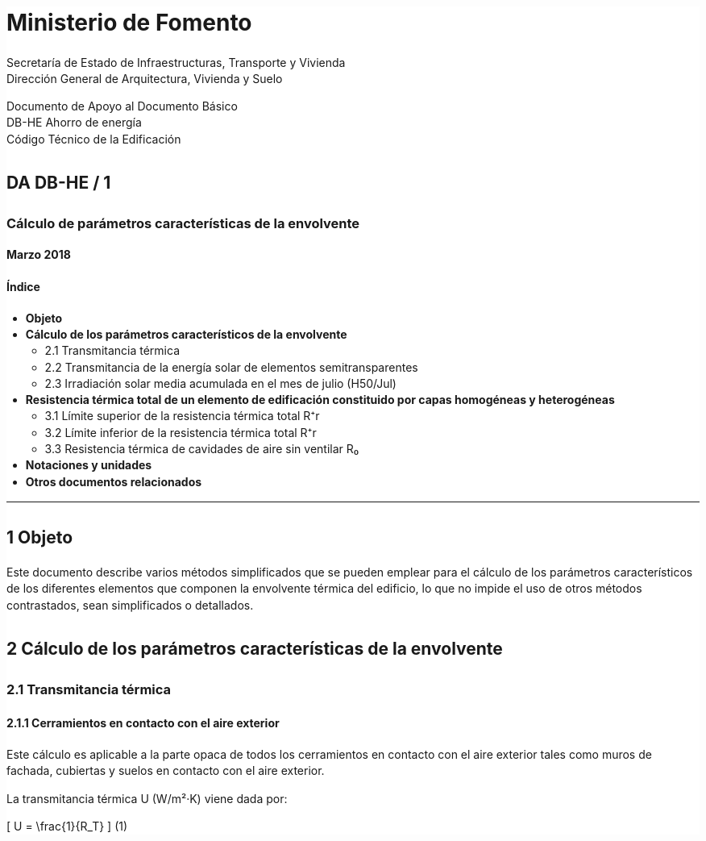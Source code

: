 # Ministerio de Fomento
Secretaría de Estado de Infraestructuras, Transporte y Vivienda  
Dirección General de Arquitectura, Vivienda y Suelo

Documento de Apoyo al Documento Básico  
DB-HE Ahorro de energía  
Código Técnico de la Edificación

## DA DB-HE / 1

### Cálculo de parámetros características de la envolvente

**Marzo 2018**

#### Índice

- **Objeto**
- **Cálculo de los parámetros característicos de la envolvente**
  - 2.1 Transmitancia térmica
  - 2.2 Transmitancia de la energía solar de elementos semitransparentes
  - 2.3 Irradiación solar media acumulada en el mes de julio (H50/Jul)
- **Resistencia térmica total de un elemento de edificación constituido por capas homogéneas y heterogéneas**
  - 3.1 Límite superior de la resistencia térmica total R⁺r
  - 3.2 Límite inferior de la resistencia térmica total R⁺r
  - 3.3 Resistencia térmica de cavidades de aire sin ventilar R₀
- **Notaciones y unidades**
- **Otros documentos relacionados**

---

## 1 Objeto

Este documento describe varios métodos simplificados que se pueden emplear para el cálculo de los parámetros característicos de los diferentes elementos que componen la envolvente térmica del edificio, lo que no impide el uso de otros métodos contrastados, sean simplificados o detallados.

## 2 Cálculo de los parámetros características de la envolvente

### 2.1 Transmitancia térmica

#### 2.1.1 Cerramientos en contacto con el aire exterior

Este cálculo es aplicable a la parte opaca de todos los cerramientos en contacto con el aire exterior tales como muros de fachada, cubiertas y suelos en contacto con el aire exterior.

La transmitancia térmica U (W/m²·K) viene dada por:

\[ U = \frac{1}{R_T} \] (1)
